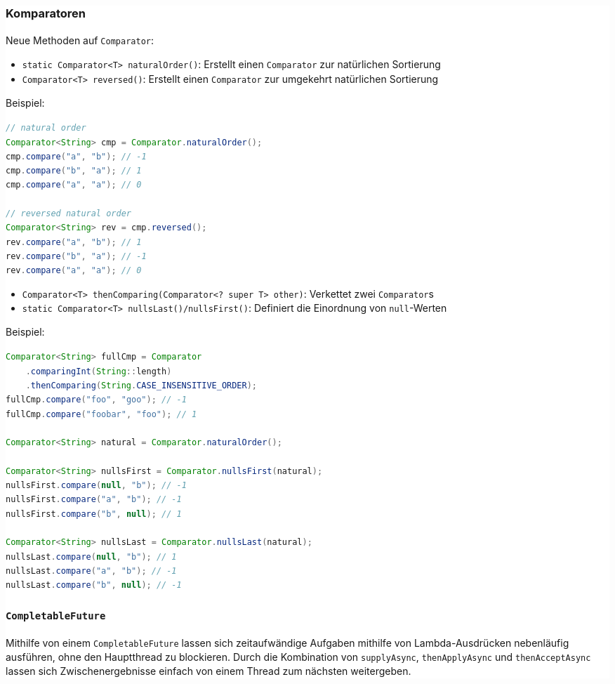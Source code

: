 ### Komparatoren

Neue Methoden auf `Comparator`:

- `static Comparator<T> naturalOrder()`: Erstellt einen `Comparator` zur natürlichen Sortierung
- `Comparator<T> reversed()`: Erstellt  einen `Comparator` zur umgekehrt natürlichen Sortierung

Beispiel:

```java
// natural order
Comparator<String> cmp = Comparator.naturalOrder();
cmp.compare("a", "b"); // -1
cmp.compare("b", "a"); // 1
cmp.compare("a", "a"); // 0

// reversed natural order
Comparator<String> rev = cmp.reversed();
rev.compare("a", "b"); // 1
rev.compare("b", "a"); // -1
rev.compare("a", "a"); // 0
```

- `Comparator<T> thenComparing(Comparator<? super T> other)`: Verkettet zwei `Comparator`s
- `static Comparator<T> nullsLast()/nullsFirst()`: Definiert die Einordnung von
  `null`-Werten

Beispiel:

```java
Comparator<String> fullCmp = Comparator
    .comparingInt(String::length)
    .thenComparing(String.CASE_INSENSITIVE_ORDER);
fullCmp.compare("foo", "goo"); // -1
fullCmp.compare("foobar", "foo"); // 1

Comparator<String> natural = Comparator.naturalOrder();

Comparator<String> nullsFirst = Comparator.nullsFirst(natural);
nullsFirst.compare(null, "b"); // -1
nullsFirst.compare("a", "b"); // -1
nullsFirst.compare("b", null); // 1

Comparator<String> nullsLast = Comparator.nullsLast(natural);
nullsLast.compare(null, "b"); // 1
nullsLast.compare("a", "b"); // -1
nullsLast.compare("b", null); // -1
```

### `CompletableFuture`

Mithilfe von einem `CompletableFuture` lassen sich zeitaufwändige Aufgaben
mithilfe von Lambda-Ausdrücken nebenläufig ausführen, ohne den Hauptthread zu
blockieren. Durch die Kombination von `supplyAsync`, `thenApplyAsync` und
`thenAcceptAsync` lassen sich Zwischenergebnisse einfach von einem Thread zum
nächsten weitergeben.
